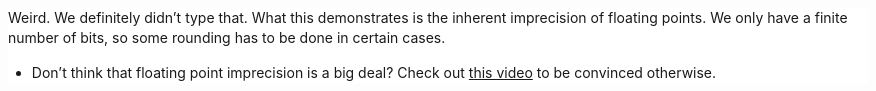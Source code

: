   Weird. We definitely didn’t type that. What this demonstrates is the
  inherent imprecision of floating points. We only have a finite number of
  bits, so some rounding has to be done in certain cases.

* Don’t think that floating point imprecision is a big deal? Check out [this
video](http://www.youtube.com/watch?v=EMVBLg2MrLs) to be convinced otherwise.
 

